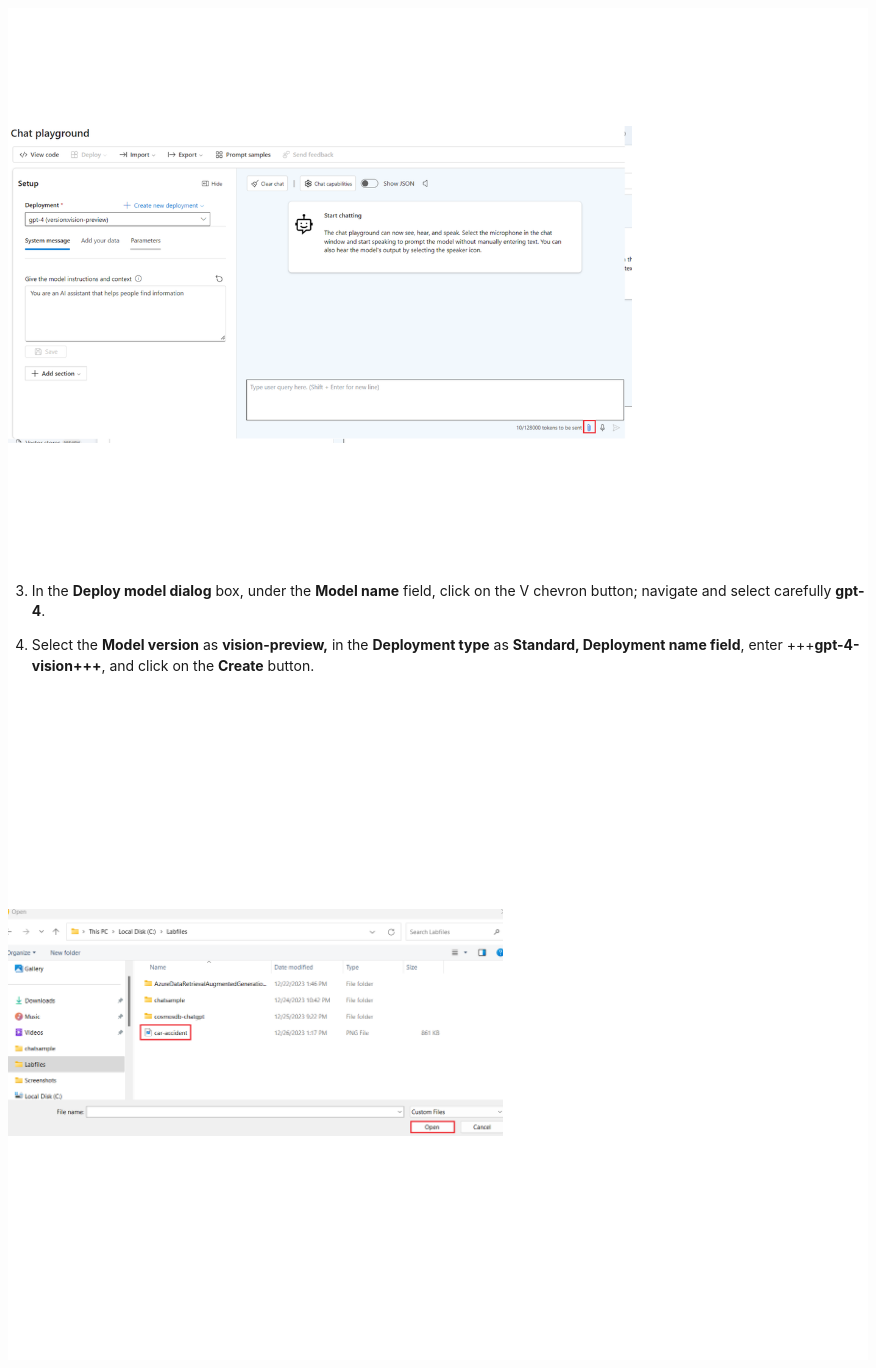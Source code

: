 <img src="./media/image20.png" style="width:6.5in;height:5.76667in"
alt="A screenshot of a computer Description automatically generated" />

3.  In the **Deploy model dialog** box, under the **Model name** field,
    click on the V chevron button; navigate and select carefully
    **gpt-4**.

4.  Select the **Model version** as **vision-preview,** in the
    **Deployment type** as **Standard, Deployment name field**, enter
    +++**gpt-4-vision+++**, and click on the **Create** button.

<img src="./media/image21.png" style="width:5.15833in;height:6.925in" />
